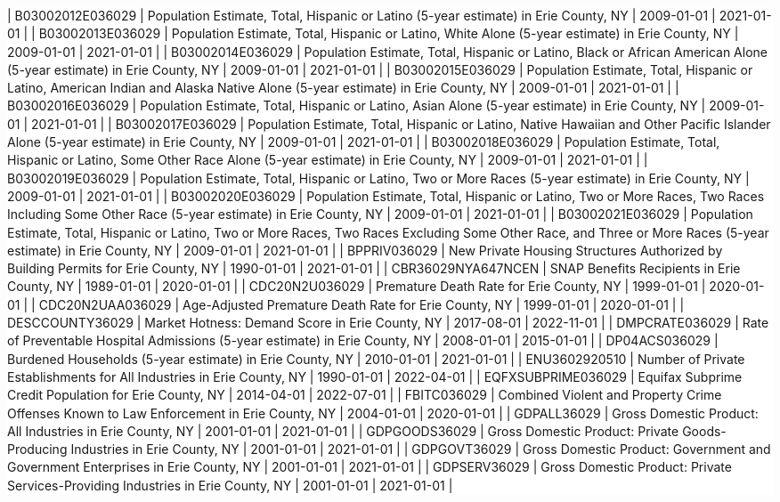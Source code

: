 | B03002012E036029          | Population Estimate, Total, Hispanic or Latino (5-year estimate) in Erie County, NY                                                                                      | 2009-01-01          | 2021-01-01        |
| B03002013E036029          | Population Estimate, Total, Hispanic or Latino, White Alone (5-year estimate) in Erie County, NY                                                                         | 2009-01-01          | 2021-01-01        |
| B03002014E036029          | Population Estimate, Total, Hispanic or Latino, Black or African American Alone (5-year estimate) in Erie County, NY                                                     | 2009-01-01          | 2021-01-01        |
| B03002015E036029          | Population Estimate, Total, Hispanic or Latino, American Indian and Alaska Native Alone (5-year estimate) in Erie County, NY                                             | 2009-01-01          | 2021-01-01        |
| B03002016E036029          | Population Estimate, Total, Hispanic or Latino, Asian Alone (5-year estimate) in Erie County, NY                                                                         | 2009-01-01          | 2021-01-01        |
| B03002017E036029          | Population Estimate, Total, Hispanic or Latino, Native Hawaiian and Other Pacific Islander Alone (5-year estimate) in Erie County, NY                                    | 2009-01-01          | 2021-01-01        |
| B03002018E036029          | Population Estimate, Total, Hispanic or Latino, Some Other Race Alone (5-year estimate) in Erie County, NY                                                               | 2009-01-01          | 2021-01-01        |
| B03002019E036029          | Population Estimate, Total, Hispanic or Latino, Two or More Races (5-year estimate) in Erie County, NY                                                                   | 2009-01-01          | 2021-01-01        |
| B03002020E036029          | Population Estimate, Total, Hispanic or Latino, Two or More Races, Two Races Including Some Other Race (5-year estimate) in Erie County, NY                              | 2009-01-01          | 2021-01-01        |
| B03002021E036029          | Population Estimate, Total, Hispanic or Latino, Two or More Races, Two Races Excluding Some Other Race, and Three or More Races (5-year estimate) in Erie County, NY     | 2009-01-01          | 2021-01-01        |
| BPPRIV036029              | New Private Housing Structures Authorized by Building Permits for Erie County, NY                                                                                        | 1990-01-01          | 2021-01-01        |
| CBR36029NYA647NCEN        | SNAP Benefits Recipients in Erie County, NY                                                                                                                              | 1989-01-01          | 2020-01-01        |
| CDC20N2U036029            | Premature Death Rate for Erie County, NY                                                                                                                                 | 1999-01-01          | 2020-01-01        |
| CDC20N2UAA036029          | Age-Adjusted Premature Death Rate for Erie County, NY                                                                                                                    | 1999-01-01          | 2020-01-01        |
| DESCCOUNTY36029           | Market Hotness: Demand Score in Erie County, NY                                                                                                                          | 2017-08-01          | 2022-11-01        |
| DMPCRATE036029            | Rate of Preventable Hospital Admissions (5-year estimate) in Erie County, NY                                                                                             | 2008-01-01          | 2015-01-01        |
| DP04ACS036029             | Burdened Households (5-year estimate) in Erie County, NY                                                                                                                 | 2010-01-01          | 2021-01-01        |
| ENU3602920510             | Number of Private Establishments for All Industries in Erie County, NY                                                                                                   | 1990-01-01          | 2022-04-01        |
| EQFXSUBPRIME036029        | Equifax Subprime Credit Population for Erie County, NY                                                                                                                   | 2014-04-01          | 2022-07-01        |
| FBITC036029               | Combined Violent and Property Crime Offenses Known to Law Enforcement in Erie County, NY                                                                                 | 2004-01-01          | 2020-01-01        |
| GDPALL36029               | Gross Domestic Product: All Industries in Erie County, NY                                                                                                                | 2001-01-01          | 2021-01-01        |
| GDPGOODS36029             | Gross Domestic Product: Private Goods-Producing Industries in Erie County, NY                                                                                            | 2001-01-01          | 2021-01-01        |
| GDPGOVT36029              | Gross Domestic Product: Government and Government Enterprises in Erie County, NY                                                                                         | 2001-01-01          | 2021-01-01        |
| GDPSERV36029              | Gross Domestic Product: Private Services-Providing Industries in Erie County, NY                                                                                         | 2001-01-01          | 2021-01-01        |